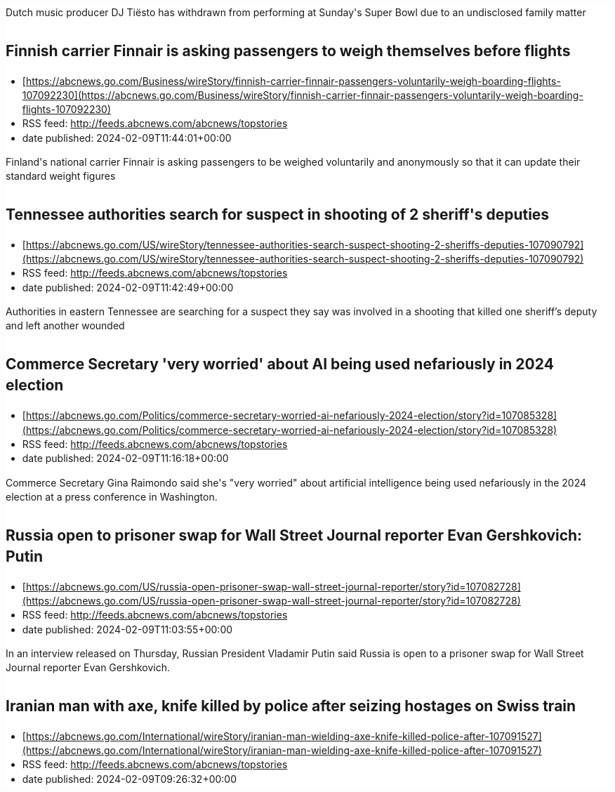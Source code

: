 Dutch music producer DJ Ti&euml;sto has withdrawn from performing at Sunday's Super Bowl due to an undisclosed family matter

## Finnish carrier Finnair is asking passengers to weigh themselves before flights
 - [https://abcnews.go.com/Business/wireStory/finnish-carrier-finnair-passengers-voluntarily-weigh-boarding-flights-107092230](https://abcnews.go.com/Business/wireStory/finnish-carrier-finnair-passengers-voluntarily-weigh-boarding-flights-107092230)
 - RSS feed: http://feeds.abcnews.com/abcnews/topstories
 - date published: 2024-02-09T11:44:01+00:00

Finland's national carrier Finnair is asking passengers to be weighed voluntarily and anonymously so that it can update their standard weight figures

## Tennessee authorities search for suspect in shooting of 2 sheriff's deputies
 - [https://abcnews.go.com/US/wireStory/tennessee-authorities-search-suspect-shooting-2-sheriffs-deputies-107090792](https://abcnews.go.com/US/wireStory/tennessee-authorities-search-suspect-shooting-2-sheriffs-deputies-107090792)
 - RSS feed: http://feeds.abcnews.com/abcnews/topstories
 - date published: 2024-02-09T11:42:49+00:00

Authorities in eastern Tennessee are searching for a suspect they say was involved in a shooting that killed one sheriff&rsquo;s deputy and left another wounded

## Commerce Secretary 'very worried' about AI being used nefariously in 2024 election
 - [https://abcnews.go.com/Politics/commerce-secretary-worried-ai-nefariously-2024-election/story?id=107085328](https://abcnews.go.com/Politics/commerce-secretary-worried-ai-nefariously-2024-election/story?id=107085328)
 - RSS feed: http://feeds.abcnews.com/abcnews/topstories
 - date published: 2024-02-09T11:16:18+00:00

Commerce Secretary Gina Raimondo said she's "very worried" about artificial intelligence being used nefariously in the 2024 election at a press conference in Washington.

## Russia open to prisoner swap for Wall Street Journal reporter Evan Gershkovich: Putin
 - [https://abcnews.go.com/US/russia-open-prisoner-swap-wall-street-journal-reporter/story?id=107082728](https://abcnews.go.com/US/russia-open-prisoner-swap-wall-street-journal-reporter/story?id=107082728)
 - RSS feed: http://feeds.abcnews.com/abcnews/topstories
 - date published: 2024-02-09T11:03:55+00:00

In an interview released on Thursday, Russian President Vladamir Putin said Russia is open to a prisoner swap for Wall Street Journal reporter Evan Gershkovich.

## Iranian man with axe, knife killed by police after seizing hostages on Swiss train
 - [https://abcnews.go.com/International/wireStory/iranian-man-wielding-axe-knife-killed-police-after-107091527](https://abcnews.go.com/International/wireStory/iranian-man-wielding-axe-knife-killed-police-after-107091527)
 - RSS feed: http://feeds.abcnews.com/abcnews/topstories
 - date published: 2024-02-09T09:26:32+00:00
